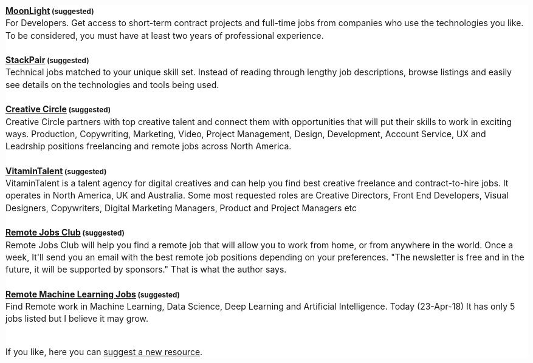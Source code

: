 <strong><a href="https://www.moonlightwork.com">MoonLight</a><small> (suggested)</small></strong><br>For Developers. Get access to short-term contract projects and full-time jobs from companies who use the technologies you like. To be considered, you must have at least two years of professional experience.<br><br>
<strong><a href="https://www.stackpair.com/remote">StackPair</a><small> (suggested)</small></strong><br>Technical jobs matched to your unique skill set. Instead of reading through lengthy job descriptions, browse listings and easily see details on the technologies and tools being used.<br><br>
<strong><a href="https://www.creativecircle.com/talent/#available-jobs-form">Creative Circle</a><small> (suggested)</small></strong><br>Creative Circle partners with top creative talent and connect them with opportunities that will put their skills to work in exciting ways. Production, Copywriting, Marketing, Video, Project Management, Design, Development, Account Service, UX and Leadrship positions freelancing and remote jobs across North America.<br><br>
<strong><a href="https://vitamintalent.com/talent/jobs/">VitaminTalent</a><small> (suggested)</small></strong><br>VitaminTalent is a talent agency for digital creatives and can help you find best creative freelance and contract-to-hire jobs. It operates in North America, UK and Australia. Some most requested roles are Creative Directors, Front End Developers, Visual Designers, Copywriters, Digital Marketing Managers, Product and Project Managers etc<br><br>
<strong><a href="https://remotejobsclub.com/">Remote Jobs Club</a><small> (suggested)</small></strong><br>Remote Jobs Club will help you find a remote job that will allow you to work from home, or from anywhere in the world. Once a week, It'll send you an email with the best remote job positions depending on your preferences. "The newsletter is free and in the future, it will be supported by sponsors." That is what the author says.<br><br>
<strong><a href="https://remoteml.com/">Remote Machine Learning Jobs</a><small> (suggested)</small></strong><br>Find Remote work in Machine Learning, Data Science, Deep Learning and Artificial Intelligence. Today (23-Apr-18) It has only 5 jobs listed but I believe it may grow.<br><br>

If you like, here you can <a href="http://bit.ly/2JNwkCf">suggest a new resource</a></strong>.





